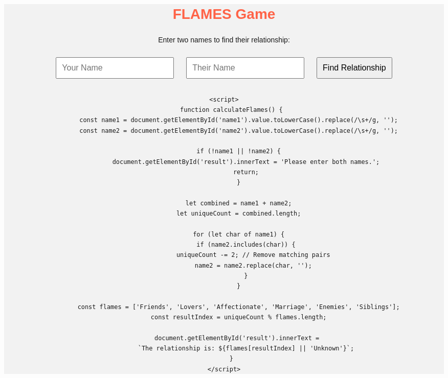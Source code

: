 <!DOCTYPE html>
<html lang="en">
<head>
    <meta charset="UTF-8">
    <meta name="viewport" content="width=device-width, initial-scale=1.0">
    <title>FLAMES Game</title>
    <style>
        body {
            font-family: Arial, sans-serif;
            text-align: center;
            padding: 20px;
            background-color: #f2f2f2;
        }
        h1 {
            color: #ff6347;
        }
        input, button {
            margin: 10px;
            padding: 10px;
            font-size: 16px;
        }
        .result {
            margin-top: 20px;
            font-size: 20px;
            color: #2e8b57;
        }
    </style>
</head>
<body>
    <h1>FLAMES Game</h1>
    <p>Enter two names to find their relationship:</p>
    <input type="text" id="name1" placeholder="Your Name">
    <input type="text" id="name2" placeholder="Their Name">
    <button onclick="calculateFlames()">Find Relationship</button>
    <div class="result" id="result"></div>

    <script>
        function calculateFlames() {
            const name1 = document.getElementById('name1').value.toLowerCase().replace(/\s+/g, '');
            const name2 = document.getElementById('name2').value.toLowerCase().replace(/\s+/g, '');

            if (!name1 || !name2) {
                document.getElementById('result').innerText = 'Please enter both names.';
                return;
            }

            let combined = name1 + name2;
            let uniqueCount = combined.length;

            for (let char of name1) {
                if (name2.includes(char)) {
                    uniqueCount -= 2; // Remove matching pairs
                    name2 = name2.replace(char, '');
                }
            }

            const flames = ['Friends', 'Lovers', 'Affectionate', 'Marriage', 'Enemies', 'Siblings'];
            const resultIndex = uniqueCount % flames.length;

            document.getElementById('result').innerText = 
                `The relationship is: ${flames[resultIndex] || 'Unknown'}`;
        }
    </script>
</body>
</html>
